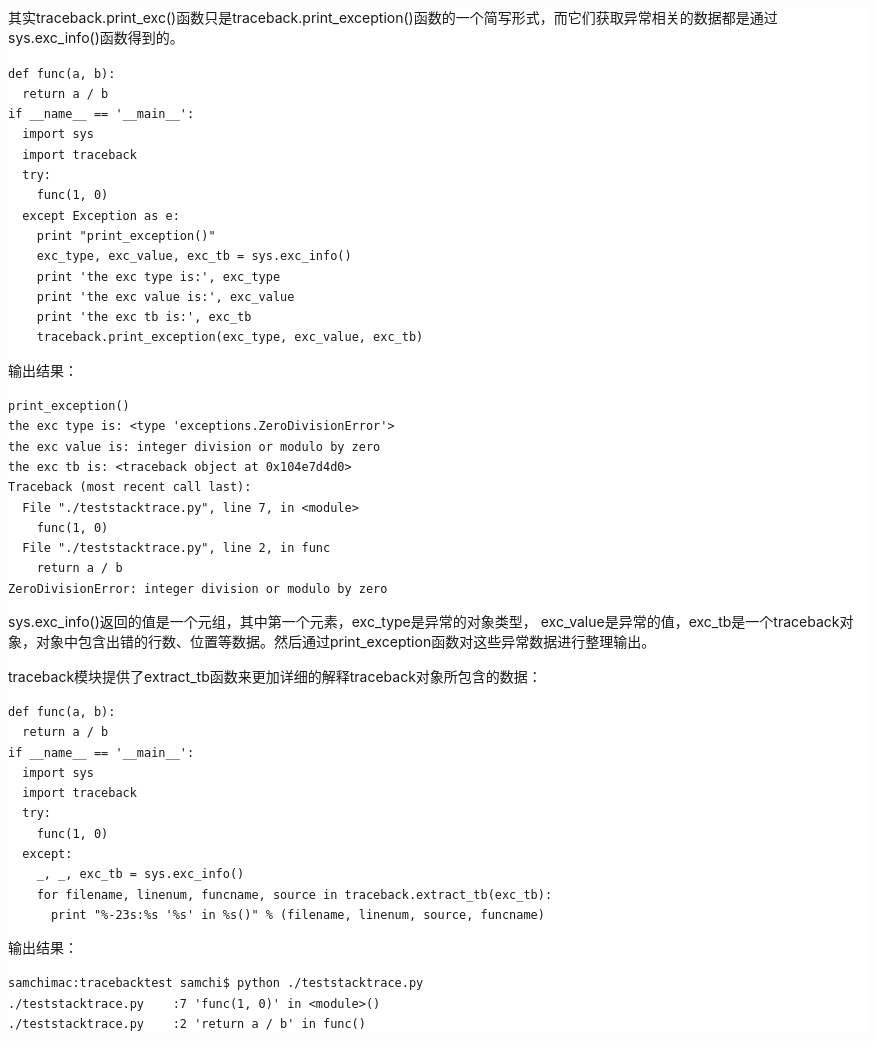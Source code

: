其实traceback.print_exc()函数只是traceback.print_exception()函数的一个简写形式，而它们获取异常相关的数据都是通过sys.exc_info()函数得到的。
```
def func(a, b):
  return a / b
if __name__ == '__main__':
  import sys
  import traceback
  try:
    func(1, 0)
  except Exception as e:
    print "print_exception()"
    exc_type, exc_value, exc_tb = sys.exc_info()
    print 'the exc type is:', exc_type
    print 'the exc value is:', exc_value
    print 'the exc tb is:', exc_tb
    traceback.print_exception(exc_type, exc_value, exc_tb)
```

输出结果：
```
print_exception()
the exc type is: <type 'exceptions.ZeroDivisionError'>
the exc value is: integer division or modulo by zero
the exc tb is: <traceback object at 0x104e7d4d0>
Traceback (most recent call last):
  File "./teststacktrace.py", line 7, in <module>
    func(1, 0)
  File "./teststacktrace.py", line 2, in func
    return a / b
ZeroDivisionError: integer division or modulo by zero
```
sys.exc_info()返回的值是一个元组，其中第一个元素，exc_type是异常的对象类型，
exc_value是异常的值，exc_tb是一个traceback对象，对象中包含出错的行数、位置等数据。然后通过print_exception函数对这些异常数据进行整理输出。

traceback模块提供了extract_tb函数来更加详细的解释traceback对象所包含的数据：
```
def func(a, b):
  return a / b
if __name__ == '__main__':
  import sys
  import traceback
  try:
    func(1, 0)
  except:
    _, _, exc_tb = sys.exc_info()
    for filename, linenum, funcname, source in traceback.extract_tb(exc_tb):
      print "%-23s:%s '%s' in %s()" % (filename, linenum, source, funcname)
```
输出结果：
```
samchimac:tracebacktest samchi$ python ./teststacktrace.py 
./teststacktrace.py    :7 'func(1, 0)' in <module>()
./teststacktrace.py    :2 'return a / b' in func()
```
